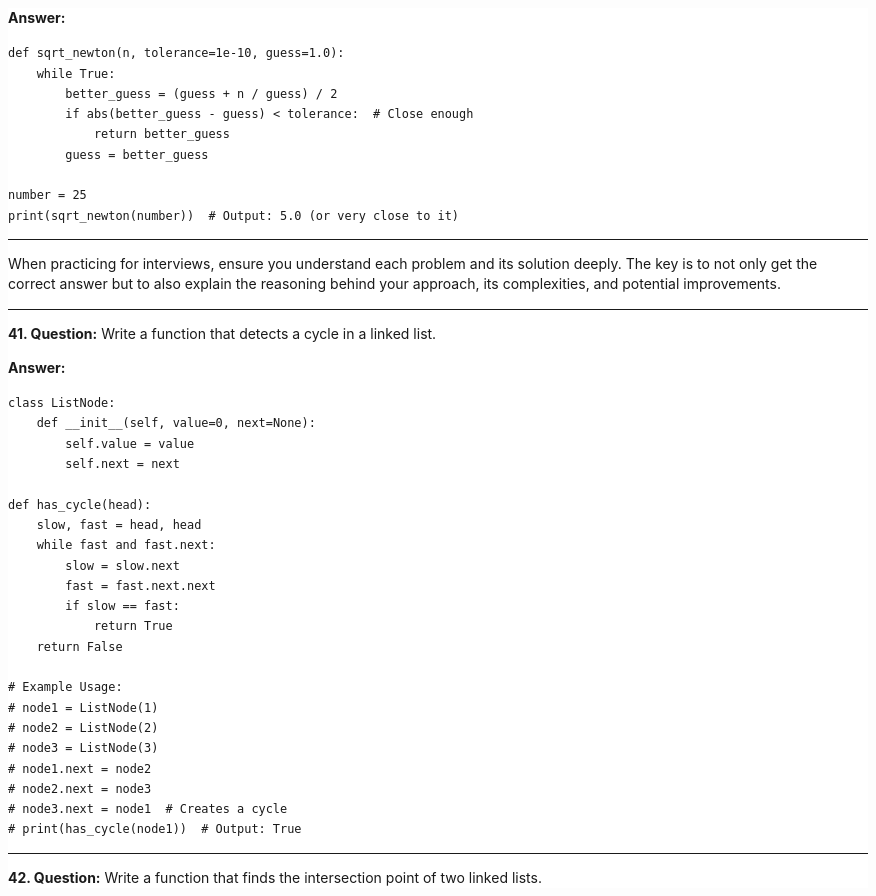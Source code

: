 **Answer:**

```python<button class="flex ml-auto gizmo:ml-0 gap-2 items-center"><svg stroke="currentColor" fill="none" stroke-width="2" viewBox="0 0 24 24" stroke-linecap="round" stroke-linejoin="round" class="icon-sm" height="1em" width="1em" xmlns="http://www.w3.org/2000/svg"><path d="M16 4h2a2 2 0 0 1 2 2v14a2 2 0 0 1-2 2H6a2 2 0 0 1-2-2V6a2 2 0 0 1 2-2h2"></path><rect x="8" y="2" width="8" height="4" rx="1" ry="1"></rect></svg>Copy code</button>
def sqrt_newton(n, tolerance=1e-10, guess=1.0):
    while True:
        better_guess = (guess + n / guess) / 2
        if abs(better_guess - guess) < tolerance:  # Close enough
            return better_guess
        guess = better_guess

number = 25
print(sqrt_newton(number))  # Output: 5.0 (or very close to it)

```
_____________________________________________________________________________________________
When practicing for interviews, ensure you understand each problem and its solution deeply. The key is to not only get the correct answer but to also explain the reasoning behind your approach, its complexities, and potential improvements.


_____________________________________________________________________________________________
**41. Question:**
Write a function that detects a cycle in a linked list.

**Answer:**

```python<button class="flex ml-auto gizmo:ml-0 gap-2 items-center"><svg stroke="currentColor" fill="none" stroke-width="2" viewBox="0 0 24 24" stroke-linecap="round" stroke-linejoin="round" class="icon-sm" height="1em" width="1em" xmlns="http://www.w3.org/2000/svg"><path d="M16 4h2a2 2 0 0 1 2 2v14a2 2 0 0 1-2 2H6a2 2 0 0 1-2-2V6a2 2 0 0 1 2-2h2"></path><rect x="8" y="2" width="8" height="4" rx="1" ry="1"></rect></svg>Copy code</button>
class ListNode:
    def __init__(self, value=0, next=None):
        self.value = value
        self.next = next

def has_cycle(head):
    slow, fast = head, head
    while fast and fast.next:
        slow = slow.next
        fast = fast.next.next
        if slow == fast:
            return True
    return False

# Example Usage:
# node1 = ListNode(1)
# node2 = ListNode(2)
# node3 = ListNode(3)
# node1.next = node2
# node2.next = node3
# node3.next = node1  # Creates a cycle
# print(has_cycle(node1))  # Output: True

```
_____________________________________________________________________________________________
**42. Question:**
Write a function that finds the intersection point of two linked lists.
